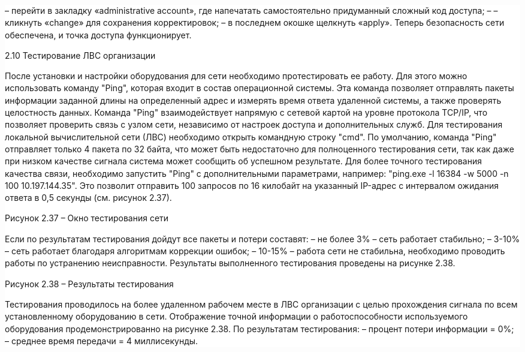 –	перейти в закладку «administrative account», где напечатать самостоятельно придуманный сложный код доступа;
–	–кликнуть «change» для сохранения корректировок;
–	в последнем окошке щелкнуть «apply».
Теперь безопасность сети обеспечена, и точка доступа функционирует.

2.10 Тестирование ЛВС организации

После установки и настройки оборудования для сети необходимо протестировать ее работу. Для этого можно использовать команду "Ping", которая входит в состав операционной системы. Эта команда позволяет отправлять пакеты информации заданной длины на определенный адрес и измерять время ответа удаленной системы, а также проверять целостность данных. Команда "Ping" взаимодействует напрямую с сетевой картой на уровне протокола TCP/IP, что позволяет проверить связь с узлом сети, независимо от настроек доступа и дополнительных служб.
Для тестирования локальной вычислительной сети (ЛВС) необходимо открыть командную строку "cmd". По умолчанию, команда "Ping" отправляет только 4 пакета по 32 байта, что может быть недостаточно для полноценного тестирования сети, так как даже при низком качестве сигнала система может сообщить об успешном результате. Для более точного тестирования качества связи, необходимо запустить "Ping" с дополнительными параметрами, например: "ping.exe -l 16384 -w 5000 -n 100 10.197.144.35". Это позволит отправить 100 запросов по 16 килобайт на указанный IP-адрес с интервалом ожидания ответа в 0,5 секунды (см. рисунок 2.37).

 
Рисунок 2.37 – Окно тестирования сети


Если по результатам тестирования дойдут все пакеты и потери составят:
–	не более 3% – сеть работает стабильно;
–	3-10% – сеть работает благодаря алгоритмам коррекции ошибок;
–	10-15%  –  работа  сети  не  стабильна,  необходимо  проводить  работы  по устранению неисправности.
Результаты выполненного тестирования проведены на рисунке 2.38.

 
Рисунок 2.38 – Результаты тестирования

Тестирования проводилось на более удаленном рабочем месте в ЛВС организации с целью прохождения сигнала по всем установленному оборудованию в сети. Отображение точной информации о работоспособности используемого оборудования продемонстрированно на рисунке 2.38.
По результатам тестирования:
–	процент потери информации = 0%;
–	среднее время передачи = 4 миллисекунды.






















